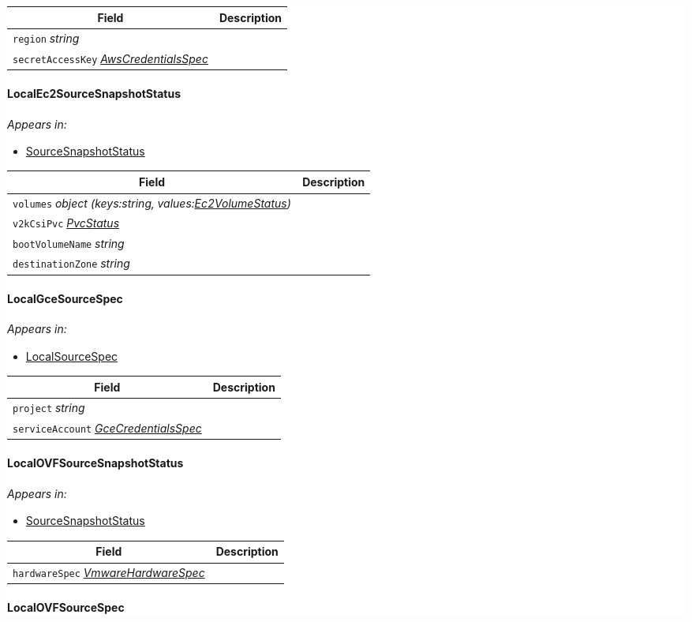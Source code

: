 | Field | Description |
| --- | --- |
| `region` _string_ |  |
| `secretAccessKey` _[AwsCredentialsSpec](#awscredentialsspec)_ |  |


#### LocalEc2SourceSnapshotStatus





_Appears in:_
- [SourceSnapshotStatus](#sourcesnapshotstatus)

| Field | Description |
| --- | --- |
| `volumes` _object (keys:string, values:[Ec2VolumeStatus](#ec2volumestatus))_ |  |
| `v2kCsiPvc` _[PvcStatus](#pvcstatus)_ |  |
| `bootVolumeName` _string_ |  |
| `destinationZone` _string_ |  |


#### LocalGceSourceSpec





_Appears in:_
- [LocalSourceSpec](#localsourcespec)

| Field | Description |
| --- | --- |
| `project` _string_ |  |
| `serviceAccount` _[GceCredentialsSpec](#gcecredentialsspec)_ |  |


#### LocalOVFSourceSnapshotStatus





_Appears in:_
- [SourceSnapshotStatus](#sourcesnapshotstatus)

| Field | Description |
| --- | --- |
| `hardwareSpec` _[VmwareHardwareSpec](#vmwarehardwarespec)_ |  |


#### LocalOVFSourceSpec



